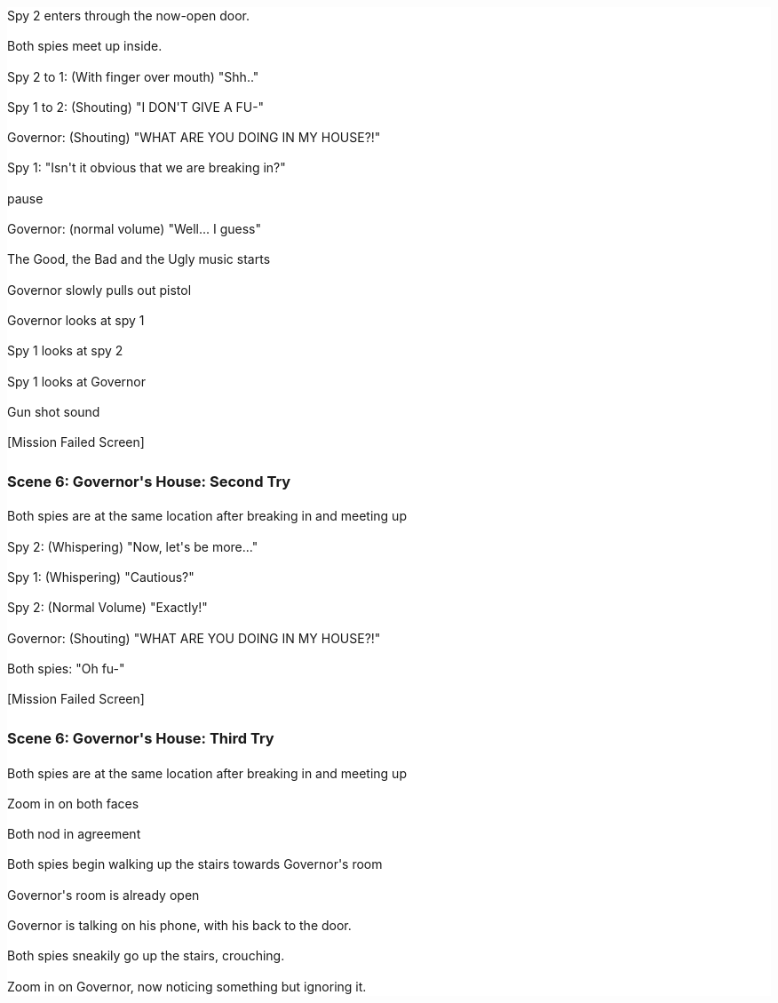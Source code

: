 Spy 2 enters through the now-open door.

Both spies meet up inside.

Spy 2 to 1: (With finger over mouth) "Shh.."

Spy 1 to 2: (Shouting) "I DON'T GIVE A FU-"

Governor: (Shouting) "WHAT ARE YOU DOING IN MY HOUSE?!"

Spy 1: "Isn't it obvious that we are breaking in?"

pause

Governor: (normal volume) "Well... I guess"

The Good, the Bad and the Ugly music starts

Governor slowly pulls out pistol

Governor looks at spy 1

Spy 1 looks at spy 2

Spy 1 looks at Governor

Gun shot sound

[Mission Failed Screen]

### Scene 6: Governor's House: Second Try

Both spies are at the same location after breaking in and meeting up

Spy 2: (Whispering) "Now, let's be more..."

Spy 1: (Whispering) "Cautious?"

Spy 2: (Normal Volume) "Exactly!"

Governor: (Shouting) "WHAT ARE YOU DOING IN MY HOUSE?!"

Both spies: "Oh fu-"

[Mission Failed Screen]

### Scene 6: Governor's House: Third Try

Both spies are at the same location after breaking in and meeting up

Zoom in on both faces

Both nod in agreement

Both spies begin walking up the stairs towards Governor's room

Governor's room is already open

Governor is talking on his phone, with his back to the door.

Both spies sneakily go up the stairs, crouching.

Zoom in on Governor, now noticing something but ignoring it.
